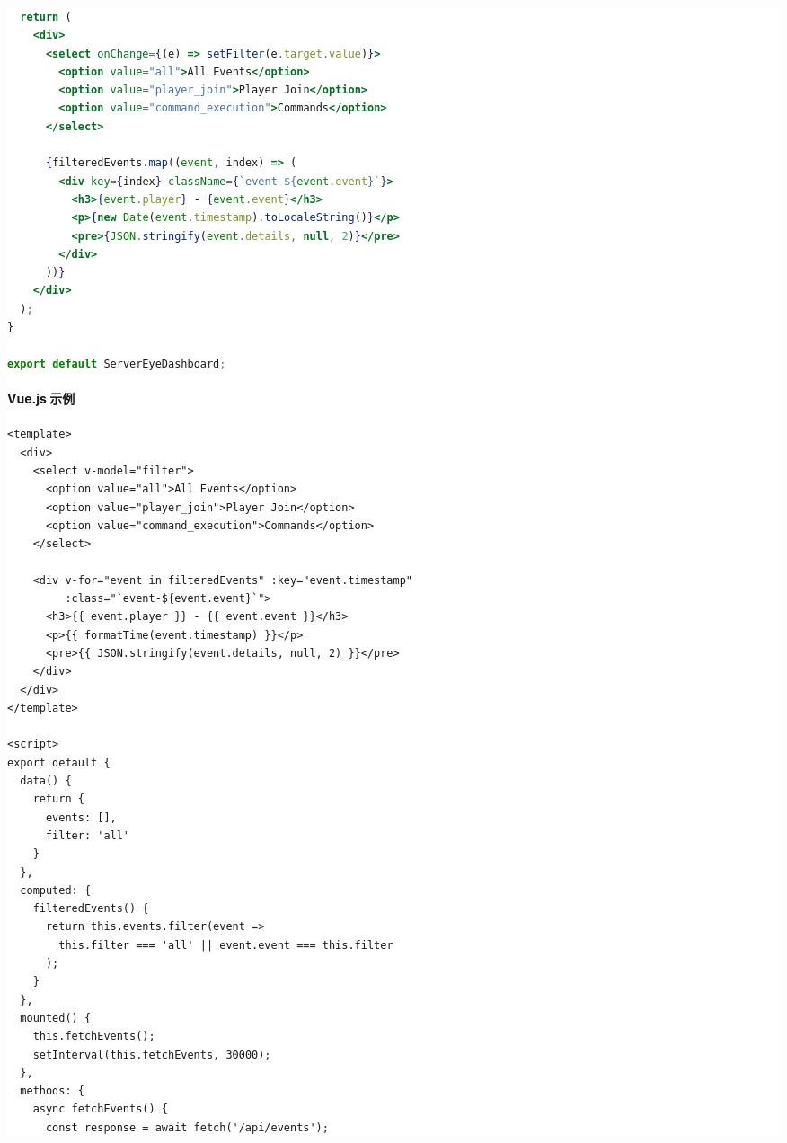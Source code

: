 ```jsx
  return (
    <div>
      <select onChange={(e) => setFilter(e.target.value)}>
        <option value="all">All Events</option>
        <option value="player_join">Player Join</option>
        <option value="command_execution">Commands</option>
      </select>
      
      {filteredEvents.map((event, index) => (
        <div key={index} className={`event-${event.event}`}>
          <h3>{event.player} - {event.event}</h3>
          <p>{new Date(event.timestamp).toLocaleString()}</p>
          <pre>{JSON.stringify(event.details, null, 2)}</pre>
        </div>
      ))}
    </div>
  );
}

export default ServerEyeDashboard;
```

#### Vue.js 示例

```vue
<template>
  <div>
    <select v-model="filter">
      <option value="all">All Events</option>
      <option value="player_join">Player Join</option>
      <option value="command_execution">Commands</option>
    </select>
    
    <div v-for="event in filteredEvents" :key="event.timestamp" 
         :class="`event-${event.event}`">
      <h3>{{ event.player }} - {{ event.event }}</h3>
      <p>{{ formatTime(event.timestamp) }}</p>
      <pre>{{ JSON.stringify(event.details, null, 2) }}</pre>
    </div>
  </div>
</template>

<script>
export default {
  data() {
    return {
      events: [],
      filter: 'all'
    }
  },
  computed: {
    filteredEvents() {
      return this.events.filter(event => 
        this.filter === 'all' || event.event === this.filter
      );
    }
  },
  mounted() {
    this.fetchEvents();
    setInterval(this.fetchEvents, 30000);
  },
  methods: {
    async fetchEvents() {
      const response = await fetch('/api/events');
```
